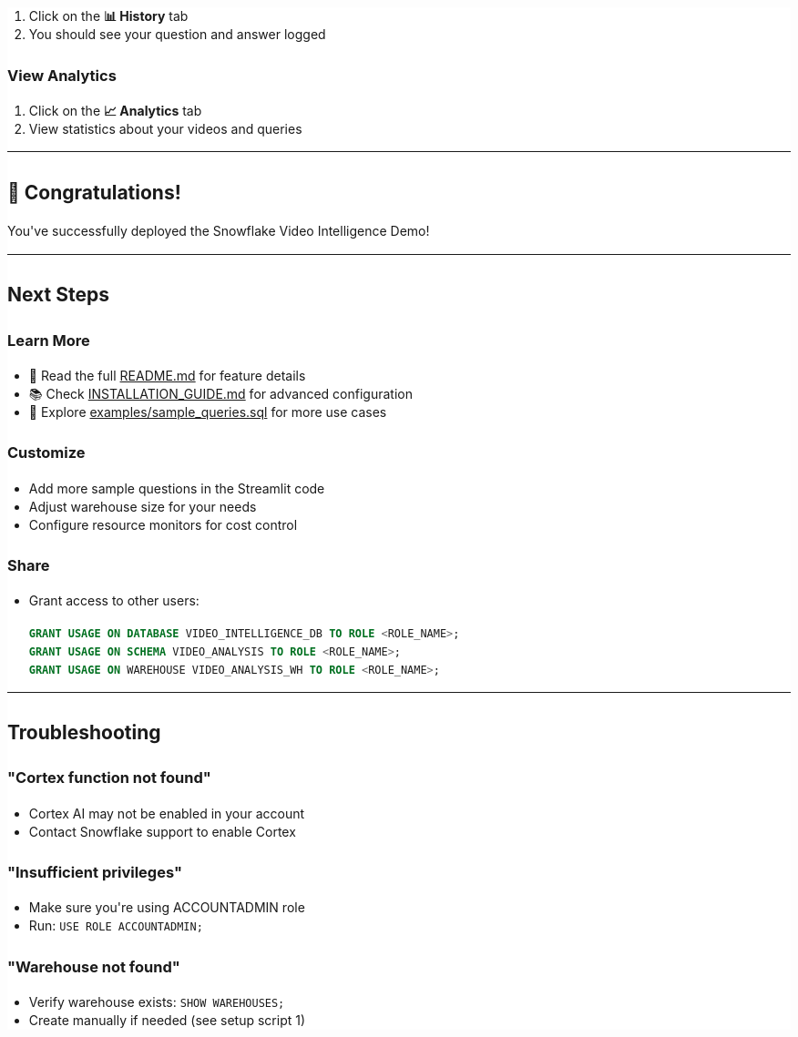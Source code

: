 1. Click on the **📊 History** tab
2. You should see your question and answer logged

### View Analytics

1. Click on the **📈 Analytics** tab
2. View statistics about your videos and queries

---

## 🎉 Congratulations!

You've successfully deployed the Snowflake Video Intelligence Demo!

---

## Next Steps

### Learn More
- 📖 Read the full [README.md](README.md) for feature details
- 📚 Check [INSTALLATION_GUIDE.md](INSTALLATION_GUIDE.md) for advanced configuration
- 🔧 Explore [examples/sample_queries.sql](examples/sample_queries.sql) for more use cases

### Customize
- Add more sample questions in the Streamlit code
- Adjust warehouse size for your needs
- Configure resource monitors for cost control

### Share
- Grant access to other users:
  ```sql
  GRANT USAGE ON DATABASE VIDEO_INTELLIGENCE_DB TO ROLE <ROLE_NAME>;
  GRANT USAGE ON SCHEMA VIDEO_ANALYSIS TO ROLE <ROLE_NAME>;
  GRANT USAGE ON WAREHOUSE VIDEO_ANALYSIS_WH TO ROLE <ROLE_NAME>;
  ```

---

## Troubleshooting

### "Cortex function not found"
- Cortex AI may not be enabled in your account
- Contact Snowflake support to enable Cortex

### "Insufficient privileges"
- Make sure you're using ACCOUNTADMIN role
- Run: `USE ROLE ACCOUNTADMIN;`

### "Warehouse not found"
- Verify warehouse exists: `SHOW WAREHOUSES;`
- Create manually if needed (see setup script 1)
